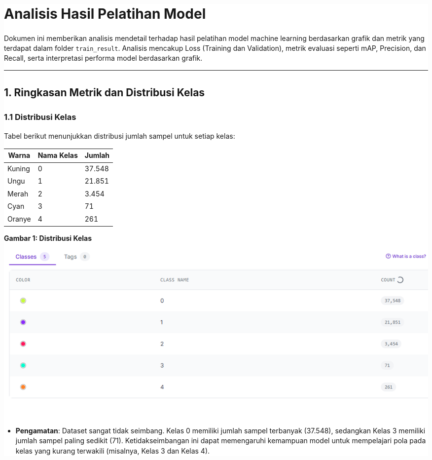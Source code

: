 # Analisis Hasil Pelatihan Model

Dokumen ini memberikan analisis mendetail terhadap hasil pelatihan model machine learning berdasarkan grafik dan metrik yang terdapat dalam folder `train_result`. Analisis mencakup Loss (Training dan Validation), metrik evaluasi seperti mAP, Precision, dan Recall, serta interpretasi performa model berdasarkan grafik.

---

## 1. Ringkasan Metrik dan Distribusi Kelas

### 1.1 Distribusi Kelas
Tabel berikut menunjukkan distribusi jumlah sampel untuk setiap kelas:

| Warna  | Nama Kelas | Jumlah |
|--------|------------|--------|
| Kuning | 0          | 37.548 |
| Ungu   | 1          | 21.851 |
| Merah  | 2          | 3.454  |
| Cyan   | 3          | 71     |
| Oranye | 4          | 261    |

**Gambar 1: Distribusi Kelas**

![Distribusi Kelas](train_result/Class_Count.png)

- **Pengamatan**: Dataset sangat tidak seimbang. Kelas 0 memiliki jumlah sampel terbanyak (37.548), sedangkan Kelas 3 memiliki jumlah sampel paling sedikit (71). Ketidakseimbangan ini dapat memengaruhi kemampuan model untuk mempelajari pola pada kelas yang kurang terwakili (misalnya, Kelas 3 dan Kelas 4).
